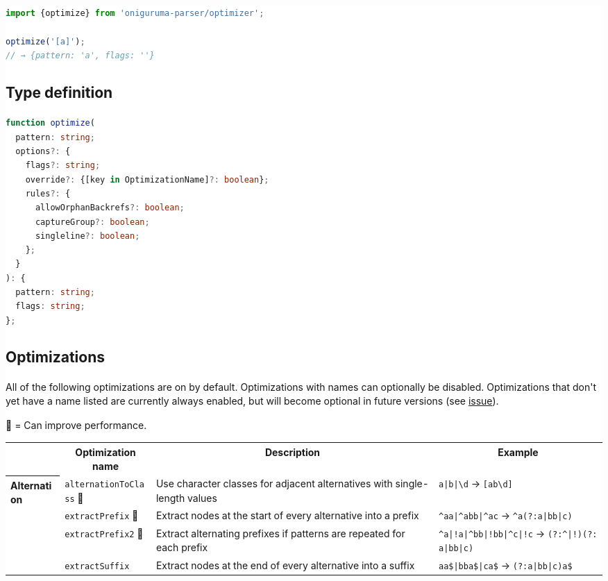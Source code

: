 ```js
import {optimize} from 'oniguruma-parser/optimizer';

optimize('[a]');
// → {pattern: 'a', flags: ''}
```

## Type definition

```ts
function optimize(
  pattern: string;
  options?: {
    flags?: string;
    override?: {[key in OptimizationName]?: boolean};
    rules?: {
      allowOrphanBackrefs?: boolean;
      captureGroup?: boolean;
      singleline?: boolean;
    };
  }
): {
  pattern: string;
  flags: string;
};
```

## Optimizations

All of the following optimizations are on by default. Optimizations with names can optionally be disabled. Optimizations that don't yet have a name listed are currently always enabled, but will become optional in future versions (see [issue](https://github.com/slevithan/oniguruma-parser/issues/1)).

🚀 = Can improve performance.

<table>
  <tr>
    <th></th>
    <th>Optimization name</th>
    <th>Description</th>
    <th>Example</th>
  </tr>

  <tr>
    <th rowspan="5" valign="top" align="left">
      Alternation
    </th>
    <td><code>alternationToClass</code> 🚀</td>
    <td>Use character classes for adjacent alternatives with single-length values</td>
    <td><code>a|b|\d</code> → <code>[ab\d]</code></td>
  </tr>
  <tr>
    <td><code>extractPrefix</code> 🚀</td>
    <td>Extract nodes at the start of every alternative into a prefix</td>
    <td><code>^aa|^abb|^ac</code> → <code>^a(?:a|bb|c)</code></td>
  </tr>
  <tr>
    <td><code>extractPrefix2</code> 🚀</td>
    <td>Extract alternating prefixes if patterns are repeated for each prefix</td>
    <td><code>^a|!a|^bb|!bb|^c|!c</code> → <code>(?:^|!)(?:a|bb|c)</code></td>
  </tr>
  <tr>
    <td><code>extractSuffix</code></td>
    <td>Extract nodes at the end of every alternative into a suffix</td>
    <td><code>aa$|bba$|ca$</code> → <code>(?:a|bb|c)a$</code></td>